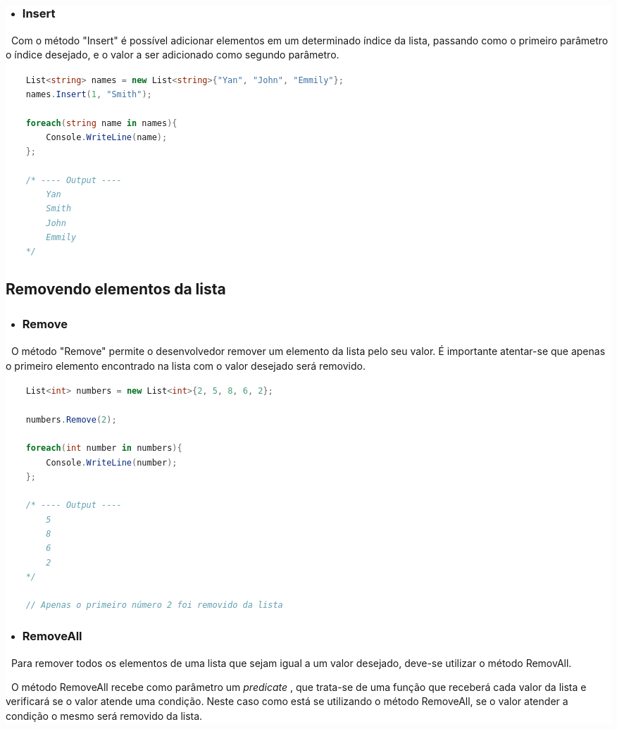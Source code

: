 * ### Insert

&nbsp; Com o método "Insert" é possível adicionar elementos em um determinado índice da lista, passando como o primeiro parâmetro o índice desejado, e o valor a ser adicionado como segundo parâmetro.

```csharp
    List<string> names = new List<string>{"Yan", "John", "Emmily"};
    names.Insert(1, "Smith");

    foreach(string name in names){
        Console.WriteLine(name);
    };

    /* ---- Output ----
        Yan
        Smith
        John
        Emmily
    */
```

## Removendo elementos da lista

* ### Remove

&nbsp; O método "Remove" permite o desenvolvedor remover um elemento da lista pelo seu valor. É importante atentar-se que apenas o primeiro elemento encontrado na lista com o valor desejado será removido.

```csharp
    List<int> numbers = new List<int>{2, 5, 8, 6, 2};

    numbers.Remove(2);

    foreach(int number in numbers){
        Console.WriteLine(number);
    };

    /* ---- Output ----
        5
        8
        6
        2
    */

    // Apenas o primeiro número 2 foi removido da lista
```

* ### RemoveAll

&nbsp; Para remover todos os elementos de uma lista que sejam igual a um valor desejado, deve-se utilizar o método RemovAll.<br>

&nbsp; O método RemoveAll recebe como parâmetro um <i> predicate </i>, que trata-se de uma função que receberá cada valor da lista e verificará se o valor atende uma condição. Neste caso como está se utilizando o método RemoveAll, se o valor atender a condição o mesmo será removido da lista.
